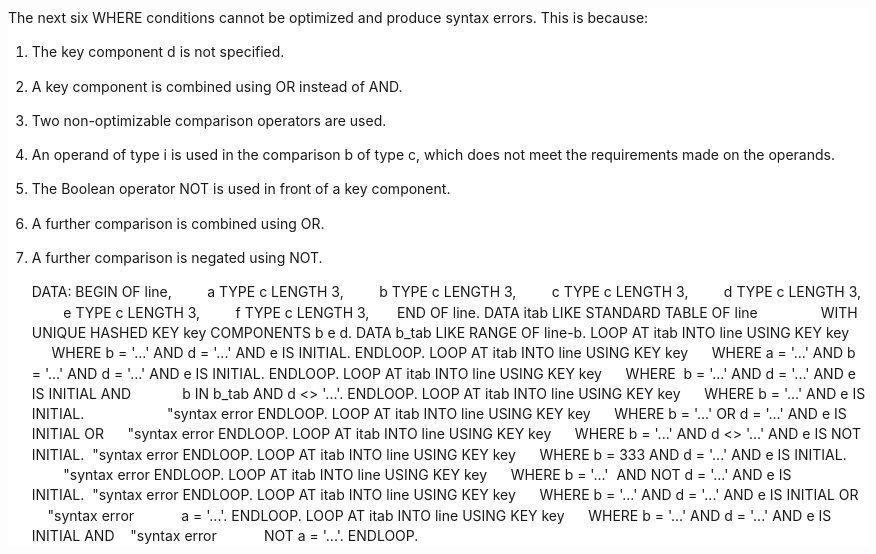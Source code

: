 The next six WHERE conditions cannot be optimized and produce syntax errors. This is because:

1.  The key component d is not specified.
2.  A key component is combined using OR instead of AND.
3.  Two non-optimizable comparison operators are used.
4.  An operand of type i is used in the comparison b of type c, which does not meet the requirements made on the operands.
5.  The Boolean operator NOT is used in front of a key component.
6.  A further comparison is combined using OR.
7.  A further comparison is negated using NOT.
    
    DATA: BEGIN OF line,
            a TYPE c LENGTH 3,
            b TYPE c LENGTH 3,
            c TYPE c LENGTH 3,
            d TYPE c LENGTH 3,
            e TYPE c LENGTH 3,
            f TYPE c LENGTH 3,
          END OF line.
    DATA itab LIKE STANDARD TABLE OF line
                   WITH UNIQUE HASHED KEY key COMPONENTS b e d.
    DATA b\_tab LIKE RANGE OF line-b.
    LOOP AT itab INTO line USING KEY key
         WHERE b = '...' AND d = '...' AND e IS INITIAL.
    ENDLOOP.
    LOOP AT itab INTO line USING KEY key
         WHERE a = '...' AND b = '...' AND d = '...' AND e IS INITIAL.
    ENDLOOP.
    LOOP AT itab INTO line USING KEY key
         WHERE  b = '...' AND d = '...' AND e IS INITIAL AND
                b IN b\_tab AND d <> '...'.
    ENDLOOP.
    LOOP AT itab INTO line USING KEY key
         WHERE b = '...' AND e IS INITIAL.                     "syntax error
    ENDLOOP.
    LOOP AT itab INTO line USING KEY key
         WHERE b = '...' OR d = '...' AND e IS INITIAL OR      "syntax error
    ENDLOOP.
    LOOP AT itab INTO line USING KEY key
         WHERE b = '...' AND d <> '...' AND e IS NOT INITIAL.  "syntax error
    ENDLOOP.
    LOOP AT itab INTO line USING KEY key
         WHERE b = 333 AND d = '...' AND e IS INITIAL.         "syntax error
    ENDLOOP.
    LOOP AT itab INTO line USING KEY key
         WHERE b = '...'  AND NOT d = '...' AND e IS INITIAL.  "syntax error
    ENDLOOP.
    LOOP AT itab INTO line USING KEY key
         WHERE b = '...' AND d = '...' AND e IS INITIAL OR     "syntax error
               a = '...'.
    ENDLOOP.
    LOOP AT itab INTO line USING KEY key
         WHERE b = '...' AND d = '...' AND e IS INITIAL AND    "syntax error
               NOT a = '...'.
    ENDLOOP.
    